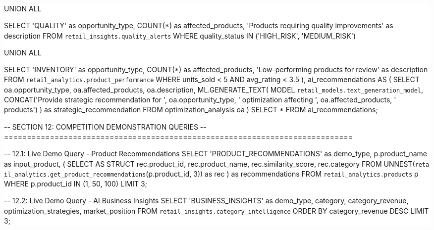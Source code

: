   UNION ALL
  
  SELECT 
    'QUALITY' as opportunity_type,
    COUNT(*) as affected_products,
    'Products requiring quality improvements' as description
  FROM `retail_insights.quality_alerts`
  WHERE quality_status IN ('HIGH_RISK', 'MEDIUM_RISK')
  
  UNION ALL
  
  SELECT 
    'INVENTORY' as opportunity_type,
    COUNT(*) as affected_products,
    'Low-performing products for review' as description
  FROM `retail_analytics.product_performance`
  WHERE units_sold < 5 AND avg_rating < 3.5
),
ai_recommendations AS (
  SELECT 
    oa.opportunity_type,
    oa.affected_products,
    oa.description,
    ML.GENERATE_TEXT(
      MODEL `retail_models.text_generation_model`,
      CONCAT('Provide strategic recommendation for ', oa.opportunity_type, 
             ' optimization affecting ', oa.affected_products, ' products')
    ) as strategic_recommendation
  FROM optimization_analysis oa
)
SELECT * FROM ai_recommendations;

-- SECTION 12: COMPETITION DEMONSTRATION QUERIES
-- ============================================================================

-- 12.1: Live Demo Query - Product Recommendations
SELECT 
  'PRODUCT_RECOMMENDATIONS' as demo_type,
  p.product_name as input_product,
  (
    SELECT AS STRUCT
      rec.product_id,
      rec.product_name,
      rec.similarity_score,
      rec.category
    FROM UNNEST(`retail_analytics.get_product_recommendations`(p.product_id, 3)) as rec
  ) as recommendations
FROM `retail_analytics.products` p
WHERE p.product_id IN (1, 50, 100)
LIMIT 3;

-- 12.2: Live Demo Query - AI Business Insights
SELECT 
  'BUSINESS_INSIGHTS' as demo_type,
  category,
  category_revenue,
  optimization_strategies,
  market_position
FROM `retail_insights.category_intelligence`
ORDER BY category_revenue DESC
LIMIT 3;
